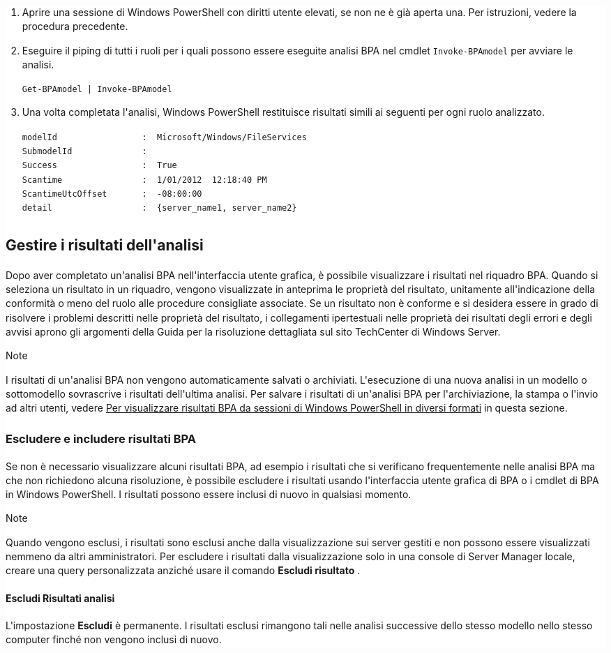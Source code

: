 1.  Aprire una sessione di Windows PowerShell con diritti utente elevati, se non ne è già aperta una. Per istruzioni, vedere la procedura precedente.

2.  Eseguire il piping di tutti i ruoli per i quali possono essere eseguite analisi BPA nel cmdlet `Invoke-BPAmodel` per avviare le analisi.

    `Get-BPAmodel | Invoke-BPAmodel`

3.  Una volta completata l'analisi, Windows PowerShell restituisce risultati simili ai seguenti per ogni ruolo analizzato.

    ```
    modelId                 :  Microsoft/Windows/FileServices
    SubmodelId              :
    Success                 :  True
    Scantime                :  1/01/2012  12:18:40 PM
    ScantimeUtcOffset       :  -08:00:00
    detail                  :  {server_name1, server_name2}

    ```

## <a name="BKMK_manage"></a>Gestire i risultati dell'analisi
Dopo aver completato un'analisi BPA nell'interfaccia utente grafica, è possibile visualizzare i risultati nel riquadro BPA. Quando si seleziona un risultato in un riquadro, vengono visualizzate in anteprima le proprietà del risultato, unitamente all'indicazione della conformità o meno del ruolo alle procedure consigliate associate. Se un risultato non è conforme e si desidera essere in grado di risolvere i problemi descritti nelle proprietà del risultato, i collegamenti ipertestuali nelle proprietà dei risultati degli errori e degli avvisi aprono gli argomenti della Guida per la risoluzione dettagliata sul sito TechCenter di Windows Server.

> [!NOTE]
> I risultati di un'analisi BPA non vengono automaticamente salvati o archiviati. L'esecuzione di una nuova analisi in un modello o sottomodello sovrascrive i risultati dell'ultima analisi. Per salvare i risultati di un'analisi BPA per l'archiviazione, la stampa o l'invio ad altri utenti, vedere [Per visualizzare risultati BPA da sessioni di Windows PowerShell in diversi formati](#BKMK_formats) in questa sezione.

### <a name="exclude-and-include-bpa-results"></a>Escludere e includere risultati BPA
Se non è necessario visualizzare alcuni risultati BPA, ad esempio i risultati che si verificano frequentemente nelle analisi BPA ma che non richiedono alcuna risoluzione, è possibile escludere i risultati usando l'interfaccia utente grafica di BPA o i cmdlet di BPA in Windows PowerShell. I risultati possono essere inclusi di nuovo in qualsiasi momento.

> [!NOTE]
> Quando vengono esclusi, i risultati sono esclusi anche dalla visualizzazione sui server gestiti e non possono essere visualizzati nemmeno da altri amministratori. Per escludere i risultati dalla visualizzazione solo in una console di Server Manager locale, creare una query personalizzata anziché usare il comando **Escludi risultato** .

#### <a name="BKMK_exclude"></a>Escludi Risultati analisi
L'impostazione **Escludi** è permanente. I risultati esclusi rimangono tali nelle analisi successive dello stesso modello nello stesso computer finché non vengono inclusi di nuovo.
